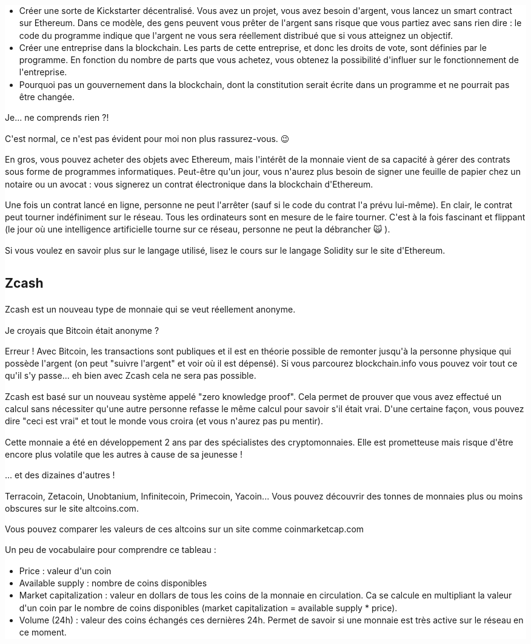 - Créer une sorte de Kickstarter décentralisé. Vous avez un projet, vous avez besoin d'argent, vous lancez un smart contract sur Ethereum. Dans ce modèle, des gens peuvent vous prêter de l'argent sans risque que vous partiez avec sans rien dire : le code du programme indique que l'argent ne vous sera réellement distribué que si vous atteignez un objectif.
- Créer une entreprise dans la blockchain. Les parts de cette entreprise, et donc les droits de vote, sont définies par le programme. En fonction du nombre de parts que vous achetez, vous obtenez la possibilité d'influer sur le fonctionnement de l'entreprise.
- Pourquoi pas un gouvernement dans la blockchain, dont la constitution serait écrite dans un programme et ne pourrait pas être changée.

Je... ne comprends rien ?!

C'est normal, ce n'est pas évident pour moi non plus rassurez-vous. 😉

En gros, vous pouvez acheter des objets avec Ethereum, mais l'intérêt de la monnaie vient de sa capacité à gérer des contrats sous forme de programmes informatiques. Peut-être qu'un jour, vous n'aurez plus besoin de signer une feuille de papier chez un notaire ou un avocat : vous signerez un contrat électronique dans la blockchain d'Ethereum.

Une fois un contrat lancé en ligne, personne ne peut l'arrêter (sauf si le code du contrat l'a prévu lui-même). En clair, le contrat peut tourner indéfiniment sur le réseau. Tous les ordinateurs sont en mesure de le faire tourner. C'est à la fois fascinant et flippant (le jour où une intelligence artificielle tourne sur ce réseau, personne ne peut la débrancher 🙀 ).

Si vous voulez en savoir plus sur le langage utilisé, lisez le cours sur le langage Solidity sur le site d'Ethereum.

## Zcash

Zcash est un nouveau type de monnaie qui se veut réellement anonyme.

Je croyais que Bitcoin était anonyme ?

Erreur ! Avec Bitcoin, les transactions sont publiques et il est en théorie possible de remonter jusqu'à la personne physique qui possède l'argent (on peut "suivre l'argent" et voir où il est dépensé). Si vous parcourez blockchain.info vous pouvez voir tout ce qu'il s'y passe... eh bien avec Zcash cela ne sera pas possible.

Zcash est basé sur un nouveau système appelé "zero knowledge proof". Cela permet de prouver que vous avez effectué un calcul sans nécessiter qu'une autre personne refasse le même calcul pour savoir s'il était vrai. D'une certaine façon, vous pouvez dire "ceci est vrai" et tout le monde vous croira (et vous n'aurez pas pu mentir).

Cette monnaie a été en développement 2 ans par des spécialistes des cryptomonnaies. Elle est prometteuse mais risque d'être encore plus volatile que les autres à cause de sa jeunesse !

... et des dizaines d'autres !

Terracoin, Zetacoin, Unobtanium, Infinitecoin, Primecoin, Yacoin... Vous pouvez découvrir des tonnes de monnaies plus ou moins obscures sur le site altcoins.com.

Vous pouvez comparer les valeurs de ces altcoins sur un site comme coinmarketcap.com

Un peu de vocabulaire pour comprendre ce tableau :

- Price : valeur d'un coin
- Available supply : nombre de coins disponibles
- Market capitalization : valeur en dollars de tous les coins de la monnaie en circulation. Ca se calcule en multipliant la valeur d'un coin par le nombre de coins disponibles (market capitalization = available supply * price).
- Volume (24h) : valeur des coins échangés ces dernières 24h. Permet de savoir si une monnaie est très active sur le réseau en ce moment.
